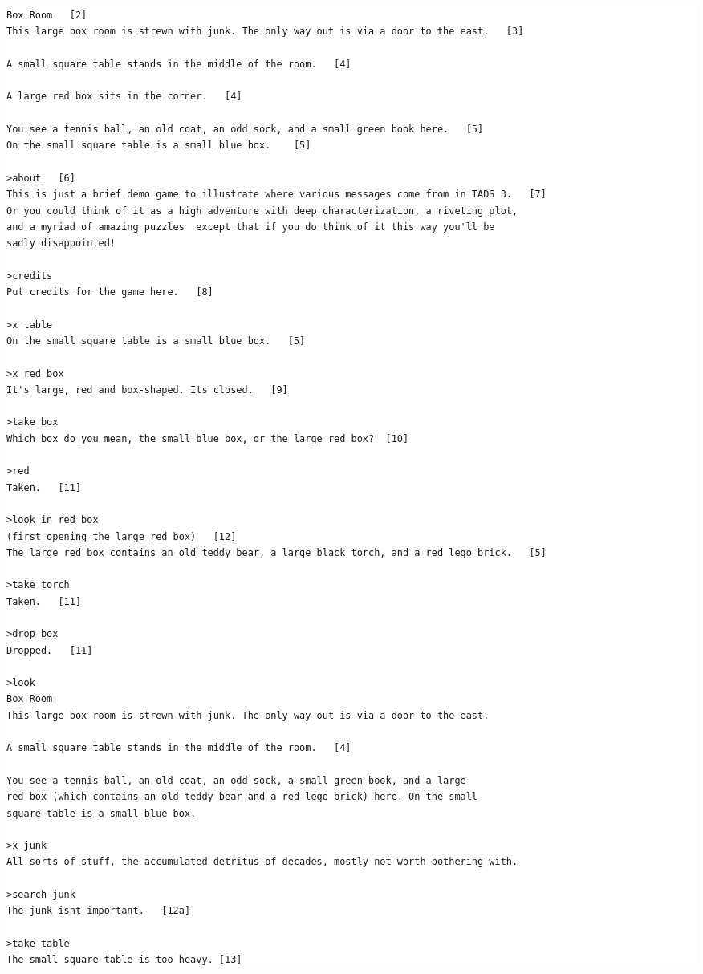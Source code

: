     Box Room   [2]
    This large box room is strewn with junk. The only way out is via a door to the east.   [3]

    A small square table stands in the middle of the room.   [4]

    A large red box sits in the corner.   [4] 

    You see a tennis ball, an old coat, an odd sock, and a small green book here.   [5] 
    On the small square table is a small blue box.    [5]

    >about   [6]
    This is just a brief demo game to illustrate where various messages come from in TADS 3.   [7]
    Or you could think of it as a high adventure with deep characterization, a riveting plot, 
    and a myriad of amazing puzzles  except that if you do think of it this way you'll be 
    sadly disappointed! 

    >credits
    Put credits for the game here.   [8]

    >x table
    On the small square table is a small blue box.   [5]   

    >x red box
    It's large, red and box-shaped. Its closed.   [9] 

    >take box
    Which box do you mean, the small blue box, or the large red box?  [10]

    >red
    Taken.   [11] 

    >look in red box
    (first opening the large red box)   [12]
    The large red box contains an old teddy bear, a large black torch, and a red lego brick.   [5] 

    >take torch
    Taken.   [11] 

    >drop box
    Dropped.   [11]

    >look
    Box Room
    This large box room is strewn with junk. The only way out is via a door to the east. 

    A small square table stands in the middle of the room.   [4] 

    You see a tennis ball, an old coat, an odd sock, a small green book, and a large 
    red box (which contains an old teddy bear and a red lego brick) here. On the small 
    square table is a small blue box. 

    >x junk
    All sorts of stuff, the accumulated detritus of decades, mostly not worth bothering with. 

    >search junk
    The junk isnt important.   [12a]

    >take table
    The small square table is too heavy. [13]
